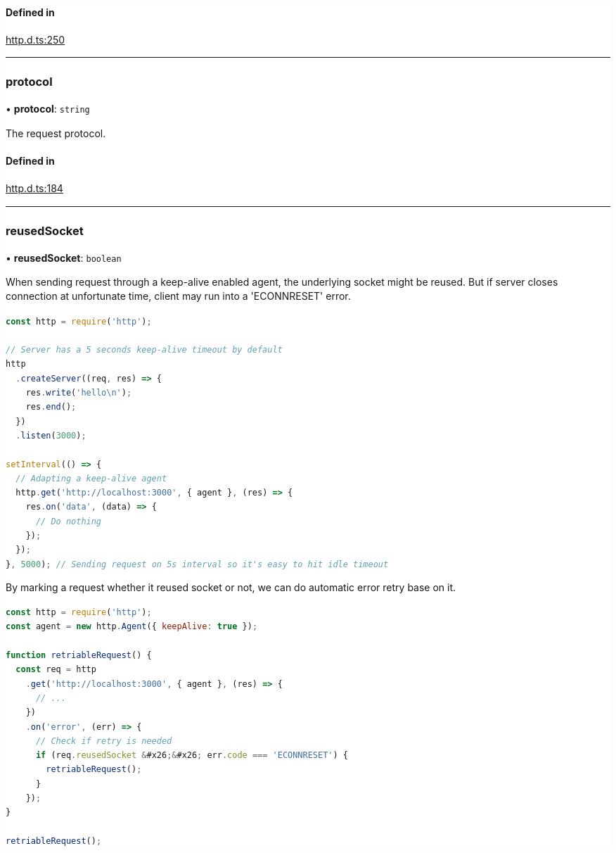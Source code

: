 #### Defined in

[http.d.ts:250](https://github.com/valgaze/bun-types/blob/6f8dbf8/http.d.ts#L250)

___

### protocol

• **protocol**: `string`

The request protocol.

#### Defined in

[http.d.ts:184](https://github.com/valgaze/bun-types/blob/6f8dbf8/http.d.ts#L184)

___

### reusedSocket

• **reusedSocket**: `boolean`

When sending request through a keep-alive enabled agent, the underlying socket
might be reused. But if server closes connection at unfortunate time, client
may run into a 'ECONNRESET' error.

```js
const http = require('http');

// Server has a 5 seconds keep-alive timeout by default
http
  .createServer((req, res) => {
    res.write('hello\n');
    res.end();
  })
  .listen(3000);

setInterval(() => {
  // Adapting a keep-alive agent
  http.get('http://localhost:3000', { agent }, (res) => {
    res.on('data', (data) => {
      // Do nothing
    });
  });
}, 5000); // Sending request on 5s interval so it's easy to hit idle timeout
```

By marking a request whether it reused socket or not, we can do
automatic error retry base on it.

```js
const http = require('http');
const agent = new http.Agent({ keepAlive: true });

function retriableRequest() {
  const req = http
    .get('http://localhost:3000', { agent }, (res) => {
      // ...
    })
    .on('error', (err) => {
      // Check if retry is needed
      if (req.reusedSocket &#x26;&#x26; err.code === 'ECONNRESET') {
        retriableRequest();
      }
    });
}

retriableRequest();
```